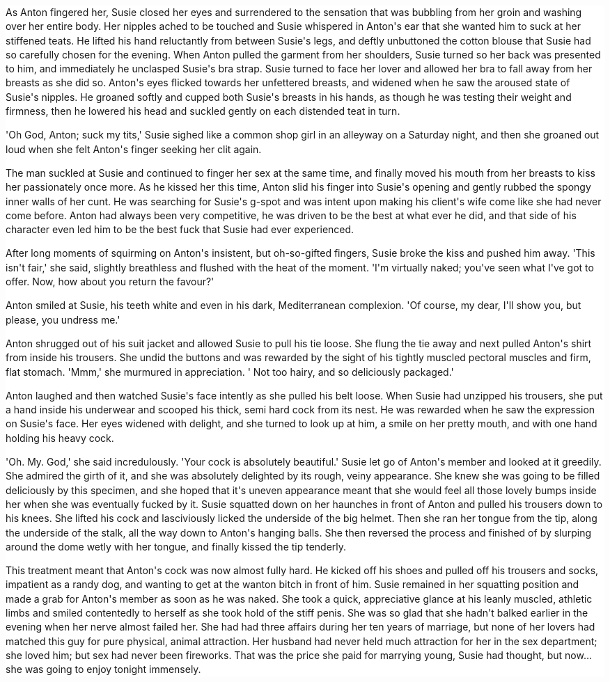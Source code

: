 As Anton fingered her, Susie closed her eyes and surrendered to the sensation that was bubbling from her groin and washing over her entire body. Her nipples ached to be touched and Susie whispered in Anton's ear that she wanted him to suck at her stiffened teats. He lifted his hand reluctantly from between Susie's legs, and deftly unbuttoned the cotton blouse that Susie had so carefully chosen for the evening. When Anton pulled the garment from her shoulders, Susie turned so her back was presented to him, and immediately he unclasped Susie's bra strap. Susie turned to face her lover and allowed her bra to fall away from her breasts as she did so. Anton's eyes flicked towards her unfettered breasts, and widened when he saw the aroused state of Susie's nipples. He groaned softly and cupped both Susie's breasts in his hands, as though he was testing their weight and firmness, then he lowered his head and suckled gently on each distended teat in turn. 

'Oh God, Anton; suck my tits,' Susie sighed like a common shop girl in an alleyway on a Saturday night, and then she groaned out loud when she felt Anton's finger seeking her clit again. 

The man suckled at Susie and continued to finger her sex at the same time, and finally moved his mouth from her breasts to kiss her passionately once more. As he kissed her this time, Anton slid his finger into Susie's opening and gently rubbed the spongy inner walls of her cunt. He was searching for Susie's g-spot and was intent upon making his client's wife come like she had never come before. Anton had always been very competitive, he was driven to be the best at what ever he did, and that side of his character even led him to be the best fuck that Susie had ever experienced. 

After long moments of squirming on Anton's insistent, but oh-so-gifted fingers, Susie broke the kiss and pushed him away. 'This isn't fair,' she said, slightly breathless and flushed with the heat of the moment. 'I'm virtually naked; you've seen what I've got to offer. Now, how about you return the favour?' 

Anton smiled at Susie, his teeth white and even in his dark, Mediterranean complexion. 'Of course, my dear, I'll show you, but please, you undress me.' 

Anton shrugged out of his suit jacket and allowed Susie to pull his tie loose. She flung the tie away and next pulled Anton's shirt from inside his trousers. She undid the buttons and was rewarded by the sight of his tightly muscled pectoral muscles and firm, flat stomach. 'Mmm,' she murmured in appreciation. ' Not too hairy, and so deliciously packaged.' 

Anton laughed and then watched Susie's face intently as she pulled his belt loose. When Susie had unzipped his trousers, she put a hand inside his underwear and scooped his thick, semi hard cock from its nest. He was rewarded when he saw the expression on Susie's face. Her eyes widened with delight, and she turned to look up at him, a smile on her pretty mouth, and with one hand holding his heavy cock. 

'Oh. My. God,' she said incredulously. 'Your cock is absolutely beautiful.' Susie let go of Anton's member and looked at it greedily. She admired the girth of it, and she was absolutely delighted by its rough, veiny appearance. She knew she was going to be filled deliciously by this specimen, and she hoped that it's uneven appearance meant that she would feel all those lovely bumps inside her when she was eventually fucked by it. Susie squatted down on her haunches in front of Anton and pulled his trousers down to his knees. She lifted his cock and lasciviously licked the underside of the big helmet. Then she ran her tongue from the tip, along the underside of the stalk, all the way down to Anton's hanging balls. She then reversed the process and finished of by slurping around the dome wetly with her tongue, and finally kissed the tip tenderly. 

This treatment meant that Anton's cock was now almost fully hard. He kicked off his shoes and pulled off his trousers and socks, impatient as a randy dog, and wanting to get at the wanton bitch in front of him. Susie remained in her squatting position and made a grab for Anton's member as soon as he was naked. She took a quick, appreciative glance at his leanly muscled, athletic limbs and smiled contentedly to herself as she took hold of the stiff penis. She was so glad that she hadn't balked earlier in the evening when her nerve almost failed her. She had had three affairs during her ten years of marriage, but none of her lovers had matched this guy for pure physical, animal attraction. Her husband had never held much attraction for her in the sex department; she loved him; but sex had never been fireworks. That was the price she paid for marrying young, Susie had thought, but now… she was going to enjoy tonight immensely. 
